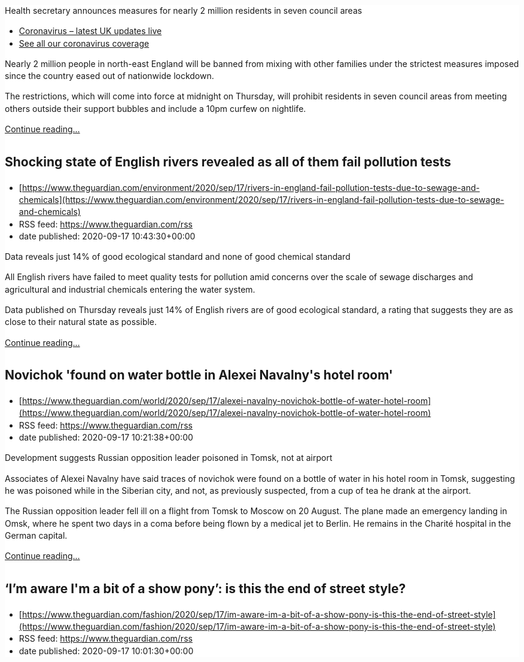 <p>Health secretary announces measures for nearly 2 million residents in seven council areas</p><ul><li><a href="https://www.theguardian.com/politics/live/2020/sep/17/uk-coronavirus-news-latest-minister-dismisses-report-pm-preparing-for-new-two-week-national-lockdown">Coronavirus – latest UK updates live</a><br /></li><li><a href="https://www.theguardian.com/world/coronavirus-outbreak">See all our coronavirus coverage</a></li></ul><p>Nearly 2 million people in north-east England will be banned from mixing with other families under the strictest measures imposed since the country eased out of nationwide lockdown.</p><p>The restrictions, which will come into force at midnight on Thursday, will prohibit residents in seven council areas from meeting others outside their support bubbles and include a 10pm curfew on nightlife.</p> <a href="https://www.theguardian.com/world/2020/sep/17/covid-19-restrictions-announced-for-swathe-of-north-east-england">Continue reading...</a>

## Shocking state of English rivers revealed as all of them fail pollution tests
 - [https://www.theguardian.com/environment/2020/sep/17/rivers-in-england-fail-pollution-tests-due-to-sewage-and-chemicals](https://www.theguardian.com/environment/2020/sep/17/rivers-in-england-fail-pollution-tests-due-to-sewage-and-chemicals)
 - RSS feed: https://www.theguardian.com/rss
 - date published: 2020-09-17 10:43:30+00:00

<p>Data reveals just 14% of good ecological standard and none of good chemical standard<br /></p><p>All English rivers have failed to meet quality tests for pollution amid concerns over the scale of sewage discharges and agricultural and industrial chemicals entering the water system.</p><p>Data published on Thursday reveals just 14% of English rivers are of good ecological standard, a rating that suggests they are as close to their natural state as possible.</p> <a href="https://www.theguardian.com/environment/2020/sep/17/rivers-in-england-fail-pollution-tests-due-to-sewage-and-chemicals">Continue reading...</a>

## Novichok 'found on water bottle in Alexei Navalny's hotel room'
 - [https://www.theguardian.com/world/2020/sep/17/alexei-navalny-novichok-bottle-of-water-hotel-room](https://www.theguardian.com/world/2020/sep/17/alexei-navalny-novichok-bottle-of-water-hotel-room)
 - RSS feed: https://www.theguardian.com/rss
 - date published: 2020-09-17 10:21:38+00:00

<p>Development suggests Russian opposition leader poisoned in Tomsk, not at airport</p><p>Associates of Alexei Navalny have said traces of novichok were found on a bottle of water in his hotel room in Tomsk, suggesting he was poisoned while in the Siberian city, and not, as previously suspected, from a cup of tea he drank at the airport.</p><p>The Russian opposition leader fell ill on a flight from Tomsk to Moscow on 20 August. The plane made an emergency landing in Omsk, where he spent two days in a coma before being flown by a medical jet to Berlin. He remains in the Charité hospital in the German capital.</p> <a href="https://www.theguardian.com/world/2020/sep/17/alexei-navalny-novichok-bottle-of-water-hotel-room">Continue reading...</a>

## ‘I’m aware I'm a bit of a show pony’: is this the end of street style?
 - [https://www.theguardian.com/fashion/2020/sep/17/im-aware-im-a-bit-of-a-show-pony-is-this-the-end-of-street-style](https://www.theguardian.com/fashion/2020/sep/17/im-aware-im-a-bit-of-a-show-pony-is-this-the-end-of-street-style)
 - RSS feed: https://www.theguardian.com/rss
 - date published: 2020-09-17 10:01:30+00:00

